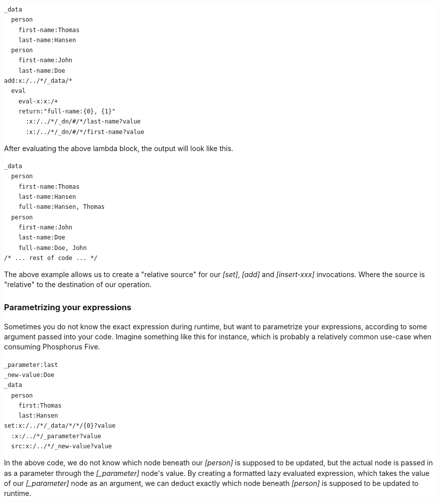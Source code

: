 ```
_data
  person
    first-name:Thomas
    last-name:Hansen
  person
    first-name:John
    last-name:Doe
add:x:/../*/_data/*
  eval
    eval-x:x:/+
    return:"full-name:{0}, {1}"
      :x:/../*/_dn/#/*/last-name?value
      :x:/../*/_dn/#/*/first-name?value
```

After evaluating the above lambda block, the output will look like this.

```
_data
  person
    first-name:Thomas
    last-name:Hansen
    full-name:Hansen, Thomas
  person
    first-name:John
    last-name:Doe
    full-name:Doe, John
/* ... rest of code ... */
```

The above example allows us to create a "relative source" for our *[set]*, *[add]* and *[insert-xxx]* invocations. Where the source 
is "relative" to the destination of our operation.

### Parametrizing your expressions

Sometimes you do not know the exact expression during runtime, but want to parametrize your expressions, according to some argument passed
into your code. Imagine something like this for instance, which is probably a relatively common use-case when consuming Phosphorus Five.

```
_parameter:last
_new-value:Doe
_data
  person
    first:Thomas
    last:Hansen
set:x:/../*/_data/*/*/{0}?value
  :x:/../*/_parameter?value
  src:x:/../*/_new-value?value
```

In the above code, we do not know which node beneath our *[person]* is supposed to be updated, but the actual node is passed in as a 
parameter through the *[_parameter]* node's value. By creating a formatted lazy evaluated expression, which takes the value of 
our *[_parameter]* node as an argument, we can deduct exactly which node beneath *[person]* is supposed to be updated to runtime.
